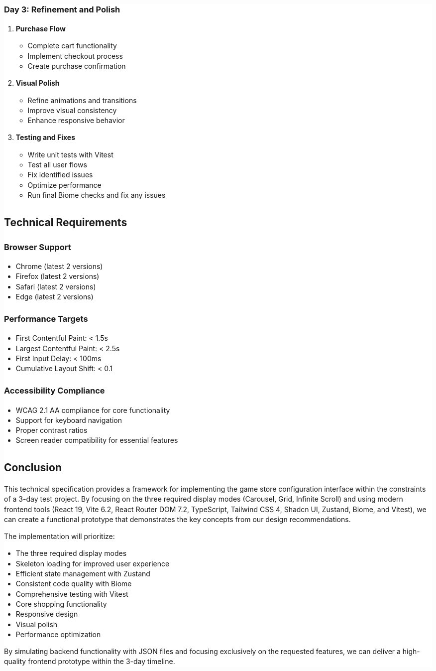 ### Day 3: Refinement and Polish

1. **Purchase Flow**
   - Complete cart functionality
   - Implement checkout process
   - Create purchase confirmation

2. **Visual Polish**
   - Refine animations and transitions
   - Improve visual consistency
   - Enhance responsive behavior

3. **Testing and Fixes**
   - Write unit tests with Vitest
   - Test all user flows
   - Fix identified issues
   - Optimize performance
   - Run final Biome checks and fix any issues

## Technical Requirements

### Browser Support

- Chrome (latest 2 versions)
- Firefox (latest 2 versions)
- Safari (latest 2 versions)
- Edge (latest 2 versions)

### Performance Targets

- First Contentful Paint: < 1.5s
- Largest Contentful Paint: < 2.5s
- First Input Delay: < 100ms
- Cumulative Layout Shift: < 0.1

### Accessibility Compliance

- WCAG 2.1 AA compliance for core functionality
- Support for keyboard navigation
- Proper contrast ratios
- Screen reader compatibility for essential features

## Conclusion

This technical specification provides a framework for implementing the game store configuration interface within the constraints of a 3-day test project. By focusing on the three required display modes (Carousel, Grid, Infinite Scroll) and using modern frontend tools (React 19, Vite 6.2, React Router DOM 7.2, TypeScript, Tailwind CSS 4, Shadcn UI, Zustand, Biome, and Vitest), we can create a functional prototype that demonstrates the key concepts from our design recommendations.

The implementation will prioritize:
- The three required display modes
- Skeleton loading for improved user experience
- Efficient state management with Zustand
- Consistent code quality with Biome
- Comprehensive testing with Vitest
- Core shopping functionality
- Responsive design
- Visual polish
- Performance optimization

By simulating backend functionality with JSON files and focusing exclusively on the requested features, we can deliver a high-quality frontend prototype within the 3-day timeline. 